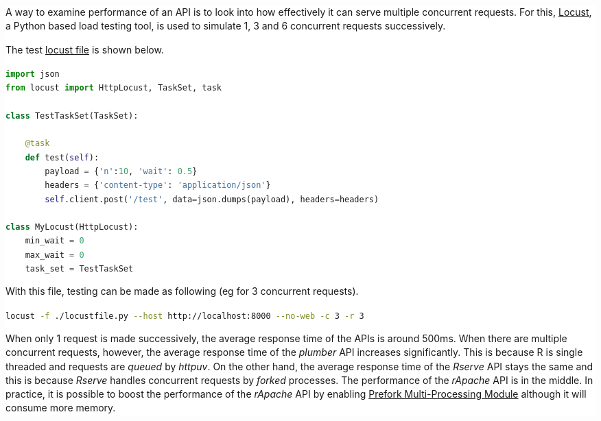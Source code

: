A way to examine performance of an API is to look into how effectively it can serve multiple concurrent requests. For this, [Locust](https://locust.io/), a Python based load testing tool, is used to simulate 1, 3 and 6 concurrent requests successively. 

The test [locust file](https://github.com/jaehyeon-kim/r-api-demo/blob/master/locustfile.py) is shown below.

```python
import json
from locust import HttpLocust, TaskSet, task

class TestTaskSet(TaskSet):

    @task
    def test(self):
        payload = {'n':10, 'wait': 0.5}
        headers = {'content-type': 'application/json'}
        self.client.post('/test', data=json.dumps(payload), headers=headers)
         
class MyLocust(HttpLocust):
    min_wait = 0
    max_wait = 0
    task_set = TestTaskSet
```

With this file, testing can be made as following (eg for 3 concurrent requests).

```bash
locust -f ./locustfile.py --host http://localhost:8000 --no-web -c 3 -r 3
```

When only 1 request is made successively, the average response time of the APIs is around 500ms. When there are multiple concurrent requests, however, the average response time of the _plumber_ API increases significantly. This is because R is single threaded and requests are _queued_ by _httpuv_. On the other hand, the average response time of the _Rserve_ API stays the same and this is because _Rserve_ handles concurrent requests by _forked_ processes. The performance of the _rApache_ API is in the middle. In practice, it is possible to boost the performance of the _rApache_ API by enabling [Prefork Multi-Processing Module](http://rapache.net/manual.html) although it will consume more memory.
